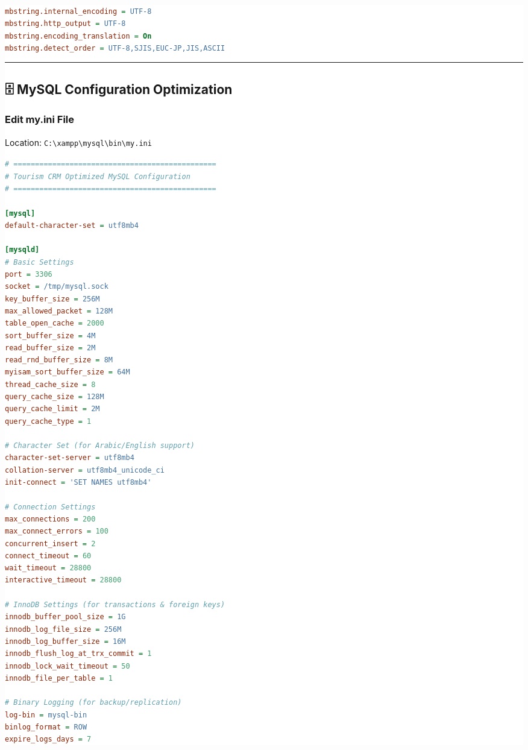 ```ini
mbstring.internal_encoding = UTF-8
mbstring.http_output = UTF-8
mbstring.encoding_translation = On
mbstring.detect_order = UTF-8,SJIS,EUC-JP,JIS,ASCII
```

---

## 🗄️ **MySQL Configuration Optimization**

### **Edit my.ini File**
Location: `C:\xampp\mysql\bin\my.ini`

```ini
# ===============================================
# Tourism CRM Optimized MySQL Configuration
# ===============================================

[mysql]
default-character-set = utf8mb4

[mysqld]
# Basic Settings
port = 3306
socket = /tmp/mysql.sock
key_buffer_size = 256M
max_allowed_packet = 128M
table_open_cache = 2000
sort_buffer_size = 4M
read_buffer_size = 2M
read_rnd_buffer_size = 8M
myisam_sort_buffer_size = 64M
thread_cache_size = 8
query_cache_size = 128M
query_cache_limit = 2M
query_cache_type = 1

# Character Set (for Arabic/English support)
character-set-server = utf8mb4
collation-server = utf8mb4_unicode_ci
init-connect = 'SET NAMES utf8mb4'

# Connection Settings
max_connections = 200
max_connect_errors = 100
concurrent_insert = 2
connect_timeout = 60
wait_timeout = 28800
interactive_timeout = 28800

# InnoDB Settings (for transactions & foreign keys)
innodb_buffer_pool_size = 1G
innodb_log_file_size = 256M
innodb_log_buffer_size = 16M
innodb_flush_log_at_trx_commit = 1
innodb_lock_wait_timeout = 50
innodb_file_per_table = 1

# Binary Logging (for backup/replication)
log-bin = mysql-bin
binlog_format = ROW
expire_logs_days = 7

```